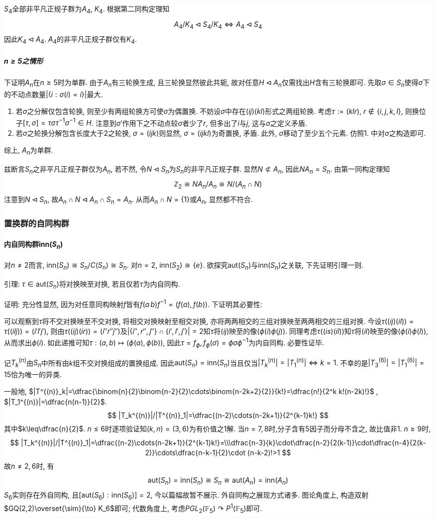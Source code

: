 $S_4$全部非平凡正规子群为$A_4$, $K_4$. 根据第二同构定理知
$$
A_4/K_4\lhd S_4/K_4\Leftrightarrow A_4\lhd S_4
$$
因此$K_4\lhd A_4$. $A_4$的非平凡正规子群仅有$K_4$.

##### $n\geq 5$之情形

下证明$A_n$在$n\geq 5$时为单群. 由于$A_n$有三轮换生成, 且三轮换显然彼此共轭, 故对任意$H\lhd A_n$仅需找出$H$含有三轮换即可. 先取$\sigma\in S_n$使得$\sigma$下的不动点数量$|\{i:\sigma(i)=i\}|$最大.

1. 若$\sigma$之分解仅包含轮换, 则至少有两组轮换方可使$\sigma$为偶置换. 不妨设$\sigma$中存在$(ij)(kl)$形式之两组轮换. 考虑$\tau:=(klr)$, $r\notin\{i,j,k,l\}$, 则换位子$[\tau,\sigma]=\tau\sigma\tau^{-1}\sigma^{-1}\in H$. 注意到$\sigma'$作用下之不动点较$\sigma$者少了$r$, 但多出了$i$与$j$, 这与$\sigma$之定义矛盾.
2. 若$\sigma$之轮换分解包含长度大于$2$之轮换, $\sigma=(ijk)$则显然, $\sigma=(ijkl)$为奇置换, 矛盾. 此外, $\sigma$移动了至少五个元素. 仿照1. 中对$\sigma$之构造即可.

综上, $A_n$为单群. 

兹断言$S_n$之非平凡正规子群仅为$A_n$, 若不然, 令$N\lhd S_n$为$S_n$的非平凡正规子群. 显然$N\not\subset A_n$, 因此$NA_n=S_n$. 由第一同构定理知
$$
\mathbb Z_2\cong NA_n/A_n\cong N/(A_n\cap N)
$$
注意到$N\lhd S_n$, 故$A_n\cap N\lhd A_n\cap S_n=A_n$. 从而$A_n\cap N=\{1\}$或$A_n$, 显然都不符合.

### 置换群的自同构群

#### 内自同构群$\mbox{inn}(S_n)$

对$n\neq 2$而言, $\mbox{inn}(S_n)\cong S_n/C(S_n)\cong S_n$. 对$n=2$, $\mbox{inn}(S_2)\cong \{e\}$. 欲探究$\mbox{aut} (S_n)$与$\mbox{inn}(S_n)$之关联, 下先证明引理一则.

引理: $\tau\in\mbox{aut}(S_n)$将对换映至对换, 若且仅若$\tau$为内自同构.

证明: 充分性显然, 因为对任意同构映射$f$皆有$f(a\,b)f^{-1}=(f(a),f(b))$. 下证明其必要性:

可以观察到$\tau$将不交对换映至不交对换, 将相交对换映射至相交对换, 亦将两两相交的三组对换映至两两相交的三组对换. 今设$\tau((ij)(il))=\tau((ilj))=(i'l'j')$, 则由$\tau((ij)(ir))=(i''r''j'')$及$|\{i'',r'',j''\}\cap\{i',l',j'\}|=2$知$\tau$将$(ij)$映至的像$(\phi(i)\phi(j))$. 同理考虑$\tau((is)(il))$知$\tau$将$(il)$映至的像$(\phi(i)\phi(l))$, 从而求出$\phi(i)$. 如此递推可知$\tau:(a,b)\mapsto(\phi(a),\phi(b))$, 因此$\tau=f_\phi, f_\phi(\sigma)=\phi\sigma\phi^{-1}$为内自同构. 必要性证毕.

记$T^{(n)}_k$由$S_n$中所有由$k$组不交对换组成的置换组成. 因此$\mbox{aut}(S_n)=\mbox{inn}(S_n)$当且仅当$|T_k^{(n)}|=|T^{(n)}_1|\Leftrightarrow k=1$. 不幸的是$|T_3^{(6)}|=|T^{(6)}_1|=15$恰为唯一的异类.

一般地, $|T^{(n)}_k|=\dfrac{\binom{n}{2}\binom{n-2}{2}\cdots\binom{n-2k+2}{2}}{k!}=\dfrac{n!}{2^k k!(n-2k)!}$ , $|T_1^{(n)}|=\dfrac{n(n-1)}{2}$. 
$$
|T_k^{(n)}|/|T^{(n)}_1|=\dfrac{(n-2)\cdots(n-2k+1)}{2^{k-1}k!}
$$
其中$k\leq\dfrac{n}{2}$. $n\leq 6$时逐项验证知$(k,n)=(3,6)$为有价值之$1$解. 当$n=7,8$时,分子含有$5$因子而分母不含之, 故比值非$1$. $n\geq 9$时, 
$$
|T_k^{(n)}|/|T^{(n)}_1|=\dfrac{(n-2)\cdots(n-2k+1)}{2^{k-1}k!}=\\\dfrac{n-3}{k}\cdot\dfrac{n-2}{2(k-1)}\cdot\dfrac{n-4}{2(k-2)}\cdots\dfrac{n-k-1}{2}\cdot (n-k-2)!>1
$$
故$n\neq 2,6$时, 有
$$
\mbox{aut}(S_n)=\mbox{inn}(S_n)\cong S_n\cong\mbox{aut}(A_n)=\mbox{inn}(A_n)
$$
$S_6$实则存在外自同构, 且$[\mbox{aut}(S_6):\mbox{inn}(S_6)]=2$, 今以篇幅故暂不展示. 外自同构之展现方式诸多. 图论角度上, 构造双射$GQ(2,2)\overset{\sim}{\to} K_6$即可; 代数角度上, 考虑$PGL_2(\mathbb F_5)\curvearrowright P^1(\mathbb F_5)$即可. 
